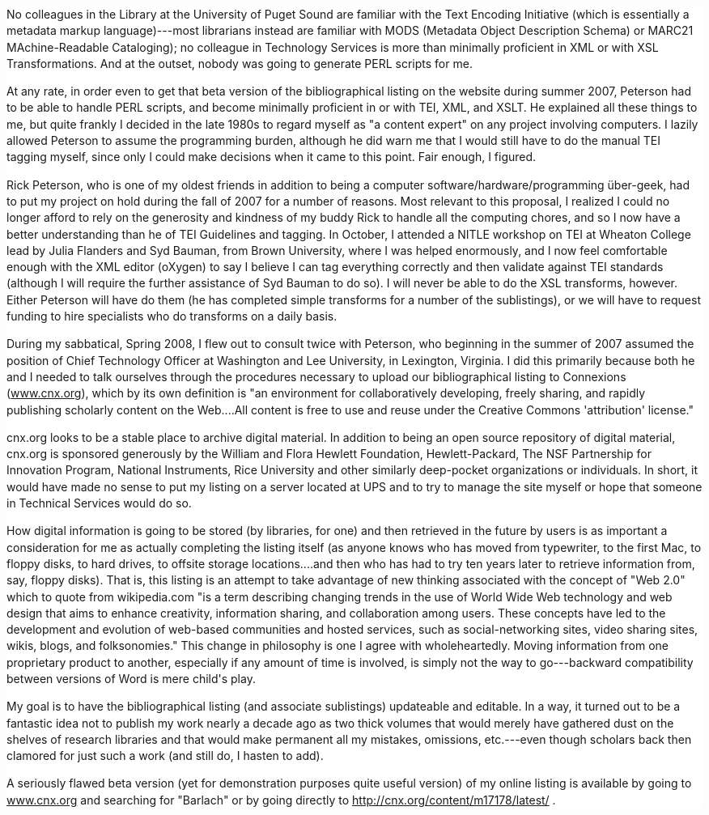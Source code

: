 <p>No colleagues in the Library at the University of Puget Sound are familiar with the Text Encoding Initiative (which is essentially a metadata markup language)---most librarians instead are familiar with MODS (Metadata Object Description Schema) or MARC21 MAchine-Readable Cataloging); no colleague in Technology Services is more than minimally proficient in XML or with XSL Transformations. And at the outset, nobody was going to generate PERL scripts for me.</p>
<p>At any rate, in order even to get that beta version of the bibliographical listing on the website during summer 2007, Peterson had to be able to handle PERL scripts, and become minimally proficient in or with TEI, XML, and XSLT.  He explained all these things to me, but quite frankly I decided in the late 1980s to regard myself as "a content expert" on any project involving computers.  I lazily allowed Peterson to assume the programming burden, although he did warn me that I would still have to do the manual TEI tagging myself, since only I could make decisions when it came to this point.  Fair enough, I figured.</p>
<p>Rick Peterson, who is one of my oldest friends in addition to being a computer software/hardware/programming über-geek, had to put my project on hold during the fall of 2007 for a number of reasons. Most relevant to this proposal, I realized I could no longer afford to rely on the generosity and kindness of my buddy Rick to handle all the computing chores, and so I now have a better understanding than he of TEI Guidelines and tagging. In October, I attended a NITLE workshop on TEI at Wheaton College lead by Julia Flanders and Syd Bauman, from Brown University, where I was helped enormously, and I now feel comfortable enough with the XML editor (oXygen) to say I believe I can tag everything correctly and then validate against TEI standards (although I will require the further assistance of Syd Bauman to do so).  I will never be able to do the XSL transforms, however.  Either Peterson will have do them (he has completed simple transforms for a number of the sublistings), or we will have to request funding to hire specialists who do transforms on a daily basis. </p>
<p>During my sabbatical, Spring 2008, I flew out to consult twice with Peterson, who beginning in the summer of 2007 assumed the position of Chief Technology Officer at Washington and Lee University, in Lexington, Virginia.  I did this primarily because both he and I needed to talk ourselves through the procedures necessary to upload our bibliographical listing to Connexions (<a href="http://www.cnx.org">www.cnx.org</a>), which by its own definition is "an environment for collaboratively developing, freely sharing, and rapidly publishing scholarly content on the Web....All content is free to use and reuse under the Creative Commons 'attribution' license."  </p>
<p>cnx.org looks to be a stable place to archive digital material. In addition to being an open source repository of digital material, cnx.org is sponsored generously by the William and Flora Hewlett Foundation, Hewlett-Packard, The NSF Partnership for Innovation Program, National Instruments, Rice University and other similarly deep-pocket organizations or individuals.  In short, it would have made no sense to put my listing on a server located at UPS and to try to manage the site myself or hope that someone in Technical Services would do so.</p>
<p>How digital information is going to be stored (by libraries, for one) and then retrieved in the future by users is as important a consideration for me as actually completing the listing itself (as anyone knows who has moved from typewriter, to the first Mac, to floppy disks, to hard drives, to offsite storage locations....and then who has had to try ten years later to retrieve information from, say, floppy disks). That is, this listing is an attempt to take advantage of new thinking associated with the concept of "Web 2.0" which to quote from wikipedia.com "is a term describing changing trends in the use of World Wide Web technology and web design that aims to enhance creativity, information sharing, and collaboration among users. These concepts have led to the development and evolution of web-based communities and hosted services, such as social-networking sites, video sharing sites, wikis, blogs, and folksonomies." This change in philosophy is one I agree with wholeheartedly.  Moving information from one proprietary product to another, especially if any amount of time is involved, is simply not the way to go---backward compatibility between versions of Word is mere child's play.</p>
<p>My goal is to have the bibliographical listing (and associate sublistings) updateable and editable.   In a way, it turned out to be a fantastic idea not to publish my work nearly a decade ago as two thick volumes that would merely have gathered dust on the shelves of research libraries and that would make permanent all my mistakes, omissions, etc.---even though scholars back then clamored for just such a work (and still do, I hasten to add).</p>
<p>A seriously flawed beta version (yet for demonstration purposes quite useful version) of my online listing is available by going to <a href="http://www.cnx.org">www.cnx.org</a> and searching for "Barlach" or by going directly to <a href="http://cnx.org/content/m17178/latest/">http://cnx.org/content/m17178/latest/</a> .</p>
